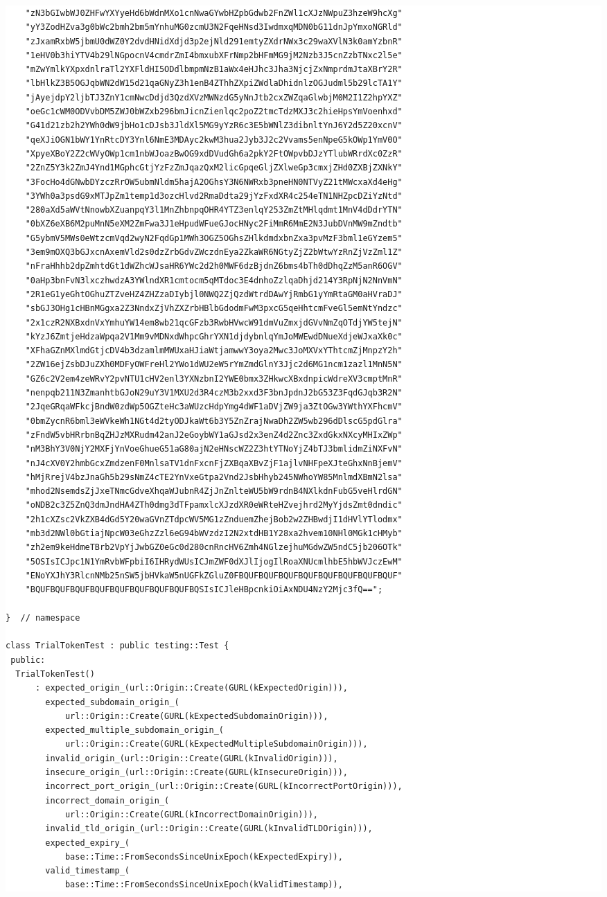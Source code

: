 ```
    "zN3bGIwbWJ0ZHFwYXYyeHd6bWdnMXo1cnNwaGYwbHZpbGdwb2FnZWl1cXJzNWpuZ3hzeW9hcXg"
    "yY3ZodHZva3g0bWc2bmh2bm5mYnhuMG0zcmU3N2FqeHNsd3IwdmxqMDN0bG11dnJpYmxoNGRld"
    "zJxamRxbW5jbmU0dWZ0Y2dvdHNidXdjd3p2ejNld291emtyZXdrNWx3c29waXVlN3k0amYzbnR"
    "1eHV0b3hiYTV4b29lNGpocnV4cmdrZmI4bmxubXFrNmp2bHFmMG9jM2Nzb3J5cnZzbTNxc2l5e"
    "mZwYmlkYXpxdnlraTl2YXFldHI5ODdlbmpmNzB1aWx4eHJhc3Jha3NjcjZxNmprdmJtaXBrY2R"
    "lbHlkZ3B5OGJqbWN2dW15d21qaGNyZ3h1enB4ZThhZXpiZWdlaDhidnlzOGJudml5b29lcTA1Y"
    "jAyejdpY2ljbTJ3ZnY1cmNwcDdjd3QzdXVzMWNzdG5yNnJtb2cxZWZqaGlwbjM0M2I1Z2hpYXZ"
    "oeGc1cWM0ODVvbDM5ZWJ0bWZxb296bmJicnZienlqc2poZ2tmcTdzMXJ3c2hieHpsYmVoenhxd"
    "G41d21zb2h2YWh0dW9jbHo1cDJsb3JldXl5MG9yYzR6c3E5bWNlZ3dibnltYnJ6Y2d5Z20xcnV"
    "qeXJiOGN1bWY1YnRtcDY3Ynl6NmE3MDAyc2kwM3hua2Jyb3J2c2Vvams5enNpeG5kOWp1YmV0O"
    "XpyeXBoY2Z2cWVyOWp1cm1nbWJoazBwOG9xdDVudGh6a2pkY2FtOWpvbDJzYTlubWRrdXc0ZzR"
    "2ZnZ5Y3k2ZmJ4Ynd1MGphcGtjYzFzZmJqazQxM2licGpqeGljZXlweGp3cmxjZHd0ZXBjZXNkY"
    "3FocHo4dGNwbDYzczRrOW5ubmNldm5hajA2OGhsY3N6NWRxb3pneHN0NTVyZ21tMWcxaXd4eHg"
    "3YWh0a3psdG9xMTJpZm1temp1d3ozcHlvd2RmaDdta29jYzFxdXR4c254eTN1NHZpcDZiYzNtd"
    "280aXd5aWVtNnowbXZuanpqY3l1MnZhbnpqOHR4YTZ3enlqY253ZmZtMHlqdmt1MnV4dDdrYTN"
    "0bXZ6eXB6M2puMnN5eXM2ZmFwa3J1eHpudWFueGJocHNyc2FiMmR6MmE2N3JubDVnMW9mZndtb"
    "G5ybmV5MWs0eWtzcmVqd2wyN2FqdGp1MWh3OGZ5OGhsZHlkdmdxbnZxa3pvMzF3bml1eGYzem5"
    "3em9mOXQ3bGJxcnAxemVld2s0dzZrbGdvZWczdnEya2ZkaWR6NGtyZjZ2bWtwYzRnZjVzZml1Z"
    "nFraHhhb2dpZmhtdGt1dWZhcWJsaHR6YWc2d2h0MWF6dzBjdnZ6bms4bTh0dDhqZzM5anR6OGV"
    "0aHp3bnFvN3lxczhwdzA3YWlndXR1cmtocm5qMTdoc3E4dnhoZzlqaDhjd214Y3RpNjN2NnVmN"
    "2R1eG1yeGhtOGhuZTZveHZ4ZHZzaDIybjl0NWQ2ZjQzdWtrdDAwYjRmbG1yYmRtaGM0aHVraDJ"
    "sbGJ3OHg1cHBnMGgxa2Z3NndxZjVhZXZrbHBlbGdodmFwM3pxcG5qeHhtcmFveGl5emNtYndzc"
    "2x1czR2NXBxdnVxYmhuYW14em8wb21qcGFzb3RwbHVwcW91dmVuZmxjdGVvNmZqOTdjYW5tejN"
    "kYzJ6ZmtjeHdzaWpqa2V1Mm9vMDNxdWhpcGhrYXN1djdybnlqYmJoMWEwdDNueXdjeWJxaXk0c"
    "XFhaGZnMXlmdGtjcDV4b3dzamlmMWUxaHJiaWtjamwwY3oya2Mwc3JoMXVxYThtcmZjMnpzY2h"
    "2ZW16ejZsbDJuZXh0MDFyOWFreHl2YWo1dWU2eW5rYmZmdGlnY3Jjc2d6MG1ncm1zazl1MnN5N"
    "GZ6c2V2em4zeWRvY2pvNTU1cHV2enl3YXNzbnI2YWE0bmx3ZHkwcXBxdnpicWdreXV3cmptMnR"
    "nenpqb211N3ZmanhtbGJoN29uY3V1MXU2d3R4czM3b2xxd3F3bnJpdnJ2bG53Z3FqdGJqb3R2N"
    "2JqeGRqaWFkcjBndW0zdWp5OGZteHc3aWUzcHdpYmg4dWF1aDVjZW9ja3ZtOGw3YWthYXFhcmV"
    "0bmZycnR6bml3eWVkeWh1NGt4d2tyODJkaWt6b3Y5ZnZrajNwaDh2ZW5wb296dDlscG5pdGlra"
    "zFndW5vbHRrbnBqZHJzMXRudm42anJ2eGoybWY1aGJsd2x3enZ4d2Znc3ZxdGkxNXcyMHIxZWp"
    "nM3BhY3V0NjY2MXFjYnVoeGhueG51aG80ajN2eHNscWZ2Z3htYTNoYjZ4bTJ3bmlidmZiNXFvN"
    "nJ4cXV0Y2hmbGcxZmdzenF0MnlsaTV1dnFxcnFjZXBqaXBvZjF1ajlvNHFpeXJteGhxNnBjemV"
    "hMjRrejV4bzJnaGh5b29sNmZ4cTE2YnVxeGtpa2Vnd2JsbHhyb245NWhoYW85MnlmdXBmN2lsa"
    "mhod2NsemdsZjJxeTNmcGdveXhqaWJubnR4ZjJnZnlteWU5bW9rdnB4NXlkdnFubG5veHlrdGN"
    "oNDB2c3Z5ZnQ3dmJndHA4ZTh0dmg3dTFpamxlcXJzdXR0eWRteHZvejhrd2MyYjdsZmt0dndic"
    "2h1cXZsc2VkZXB4dGd5Y20waGVnZTdpcWV5MG1zZnduemZhejBob2w2ZHBwdjI1dHVlYTlodmx"
    "mb3d2NWl0bGtiajNpcW03eGhzZzl6eG94bWVzdzI2N2xtdHB1Y28xa2hvem10NHl0MGk1cHMyb"
    "zh2em9keHdmeTBrb2VpYjJwbGZ0eGc0d280cnRncHV6Zmh4NGlzejhuMGdwZW5ndC5jb206OTk"
    "5OSIsICJpc1N1YmRvbWFpbiI6IHRydWUsICJmZWF0dXJlIjogIlRoaXNUcmlhbE5hbWVJczEwM"
    "ENoYXJhY3RlcnNMb25nSW5jbHVkaW5nUGFkZGluZ0FBQUFBQUFBQUFBQUFBQUFBQUFBQUFBQUF"
    "BQUFBQUFBQUFBQUFBQUFBQUFBQUFBQUFBQSIsICJleHBpcnkiOiAxNDU4NzY2Mjc3fQ==";

}  // namespace

class TrialTokenTest : public testing::Test {
 public:
  TrialTokenTest()
      : expected_origin_(url::Origin::Create(GURL(kExpectedOrigin))),
        expected_subdomain_origin_(
            url::Origin::Create(GURL(kExpectedSubdomainOrigin))),
        expected_multiple_subdomain_origin_(
            url::Origin::Create(GURL(kExpectedMultipleSubdomainOrigin))),
        invalid_origin_(url::Origin::Create(GURL(kInvalidOrigin))),
        insecure_origin_(url::Origin::Create(GURL(kInsecureOrigin))),
        incorrect_port_origin_(url::Origin::Create(GURL(kIncorrectPortOrigin))),
        incorrect_domain_origin_(
            url::Origin::Create(GURL(kIncorrectDomainOrigin))),
        invalid_tld_origin_(url::Origin::Create(GURL(kInvalidTLDOrigin))),
        expected_expiry_(
            base::Time::FromSecondsSinceUnixEpoch(kExpectedExpiry)),
        valid_timestamp_(
            base::Time::FromSecondsSinceUnixEpoch(kValidTimestamp)),
```